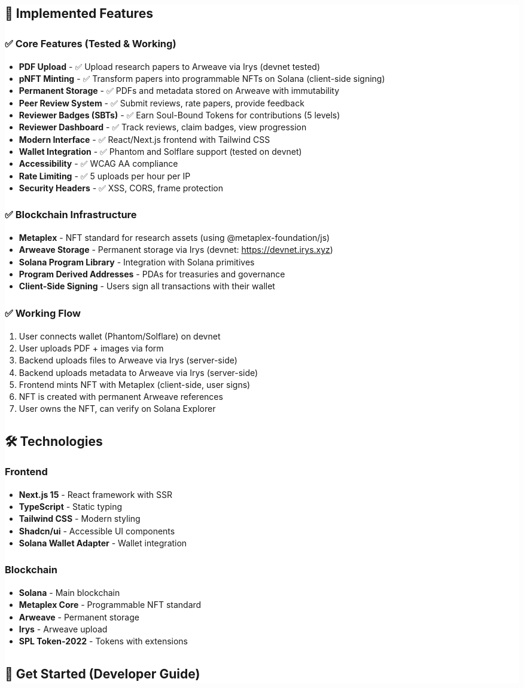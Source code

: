 ## 🚀 **Implemented Features**

### **✅ Core Features (Tested & Working)**
- **PDF Upload** - ✅ Upload research papers to Arweave via Irys (devnet tested)
- **pNFT Minting** - ✅ Transform papers into programmable NFTs on Solana (client-side signing)
- **Permanent Storage** - ✅ PDFs and metadata stored on Arweave with immutability
- **Peer Review System** - ✅ Submit reviews, rate papers, provide feedback
- **Reviewer Badges (SBTs)** - ✅ Earn Soul-Bound Tokens for contributions (5 levels)
- **Reviewer Dashboard** - ✅ Track reviews, claim badges, view progression
- **Modern Interface** - ✅ React/Next.js frontend with Tailwind CSS
- **Wallet Integration** - ✅ Phantom and Solflare support (tested on devnet)
- **Accessibility** - ✅ WCAG AA compliance
- **Rate Limiting** - ✅ 5 uploads per hour per IP
- **Security Headers** - ✅ XSS, CORS, frame protection

### **✅ Blockchain Infrastructure**
- **Metaplex** - NFT standard for research assets (using @metaplex-foundation/js)
- **Arweave Storage** - Permanent storage via Irys (devnet: https://devnet.irys.xyz)
- **Solana Program Library** - Integration with Solana primitives
- **Program Derived Addresses** - PDAs for treasuries and governance
- **Client-Side Signing** - Users sign all transactions with their wallet

### **✅ Working Flow**
1. User connects wallet (Phantom/Solflare) on devnet
2. User uploads PDF + images via form
3. Backend uploads files to Arweave via Irys (server-side)
4. Backend uploads metadata to Arweave via Irys (server-side)
5. Frontend mints NFT with Metaplex (client-side, user signs)
6. NFT is created with permanent Arweave references
7. User owns the NFT, can verify on Solana Explorer

## 🛠️ **Technologies**

### **Frontend**
- **Next.js 15** - React framework with SSR
- **TypeScript** - Static typing
- **Tailwind CSS** - Modern styling
- **Shadcn/ui** - Accessible UI components
- **Solana Wallet Adapter** - Wallet integration

### **Blockchain**
- **Solana** - Main blockchain
- **Metaplex Core** - Programmable NFT standard
- **Arweave** - Permanent storage
- **Irys** - Arweave upload
- **SPL Token-2022** - Tokens with extensions

## 🚀 **Get Started (Developer Guide)**

